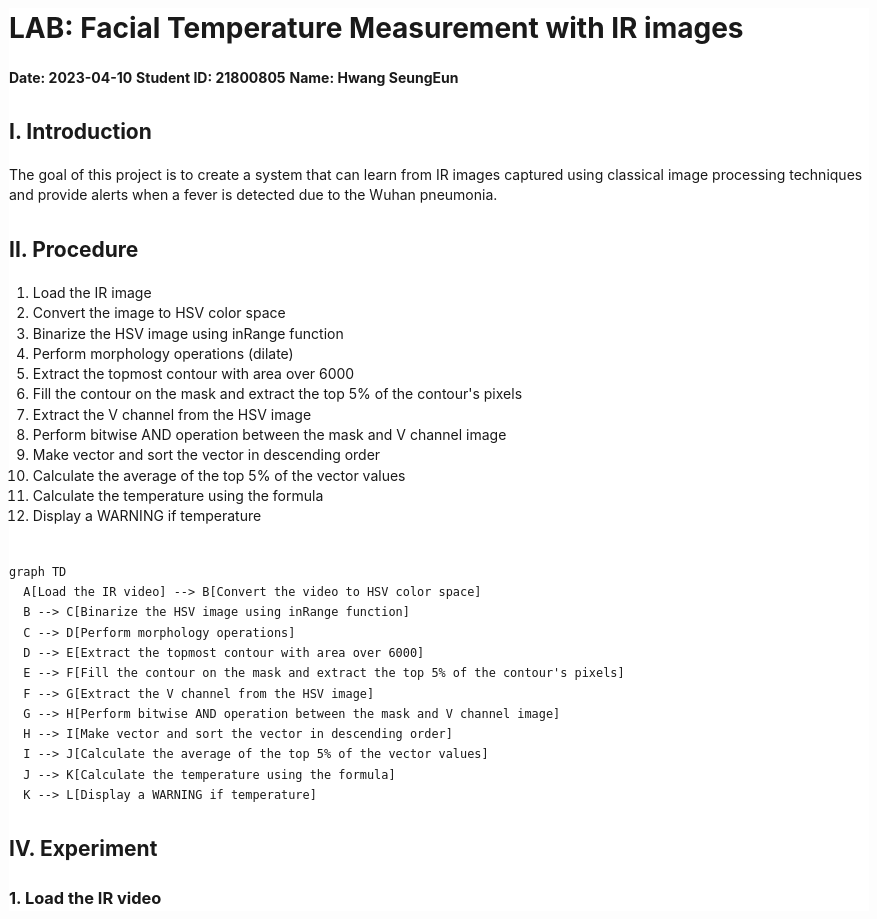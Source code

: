 # LAB: Facial Temperature Measurement with IR images

**Date: 2023-04-10**
**Student ID: 21800805**
**Name: Hwang SeungEun**



## I. Introduction

The goal of this project is to create a system that can learn from IR images captured using classical image processing techniques and provide alerts when a fever is detected due to the Wuhan pneumonia.



## II. Procedure

1. Load the IR image
2. Convert the image to HSV color space 
3. Binarize the HSV image using inRange function 
4. Perform morphology operations (dilate) 
5. Extract the topmost contour with area over 6000 
6. Fill the contour on the mask and extract the top 5% of the contour's pixels 
7. Extract the V channel from the HSV image
8. Perform bitwise AND operation between the mask and V channel image
9. Make vector and sort the vector in descending order
10. Calculate the average of the top 5% of the vector values
11. Calculate the temperature using the formula
12. Display a WARNING if temperature



```mermaid

graph TD
  A[Load the IR video] --> B[Convert the video to HSV color space]
  B --> C[Binarize the HSV image using inRange function]
  C --> D[Perform morphology operations]
  D --> E[Extract the topmost contour with area over 6000]
  E --> F[Fill the contour on the mask and extract the top 5% of the contour's pixels]
  F --> G[Extract the V channel from the HSV image]
  G --> H[Perform bitwise AND operation between the mask and V channel image]
  H --> I[Make vector and sort the vector in descending order]
  I --> J[Calculate the average of the top 5% of the vector values]
  J --> K[Calculate the temperature using the formula]
  K --> L[Display a WARNING if temperature]
```

## IV. Experiment

### 1. Load the IR video
